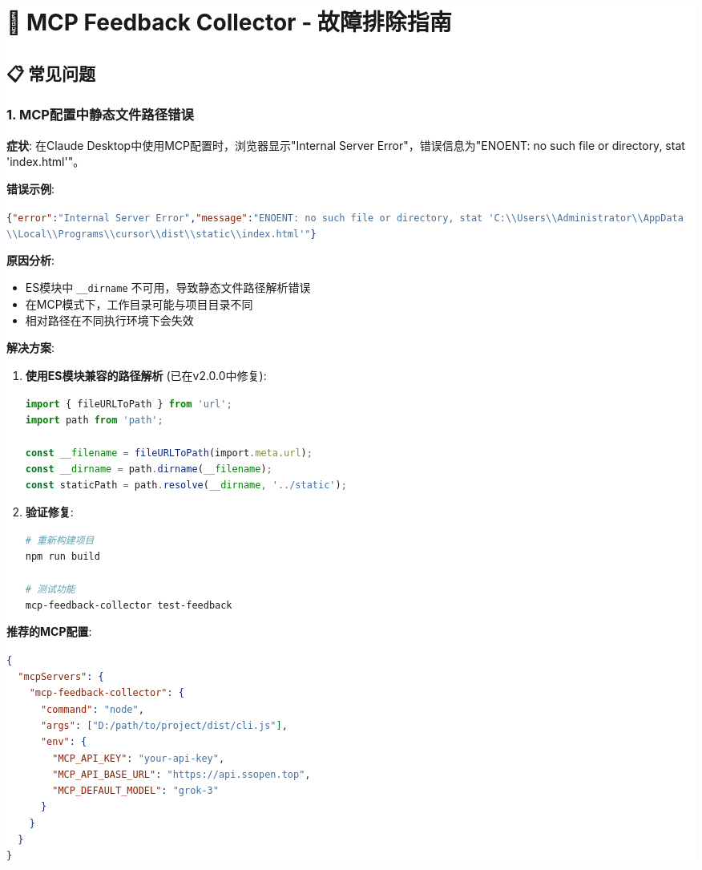 # 🔧 MCP Feedback Collector - 故障排除指南

## 📋 常见问题

### 1. MCP配置中静态文件路径错误

**症状**: 在Claude Desktop中使用MCP配置时，浏览器显示"Internal Server Error"，错误信息为"ENOENT: no such file or directory, stat 'index.html'"。

**错误示例**:
```json
{"error":"Internal Server Error","message":"ENOENT: no such file or directory, stat 'C:\\Users\\Administrator\\AppData\\Local\\Programs\\cursor\\dist\\static\\index.html'"}
```

**原因分析**:
- ES模块中 `__dirname` 不可用，导致静态文件路径解析错误
- 在MCP模式下，工作目录可能与项目目录不同
- 相对路径在不同执行环境下会失效

**解决方案**:
1. **使用ES模块兼容的路径解析** (已在v2.0.0中修复):
   ```typescript
   import { fileURLToPath } from 'url';
   import path from 'path';

   const __filename = fileURLToPath(import.meta.url);
   const __dirname = path.dirname(__filename);
   const staticPath = path.resolve(__dirname, '../static');
   ```

2. **验证修复**:
   ```bash
   # 重新构建项目
   npm run build

   # 测试功能
   mcp-feedback-collector test-feedback
   ```

**推荐的MCP配置**:
```json
{
  "mcpServers": {
    "mcp-feedback-collector": {
      "command": "node",
      "args": ["D:/path/to/project/dist/cli.js"],
      "env": {
        "MCP_API_KEY": "your-api-key",
        "MCP_API_BASE_URL": "https://api.ssopen.top",
        "MCP_DEFAULT_MODEL": "grok-3"
      }
    }
  }
}
```
